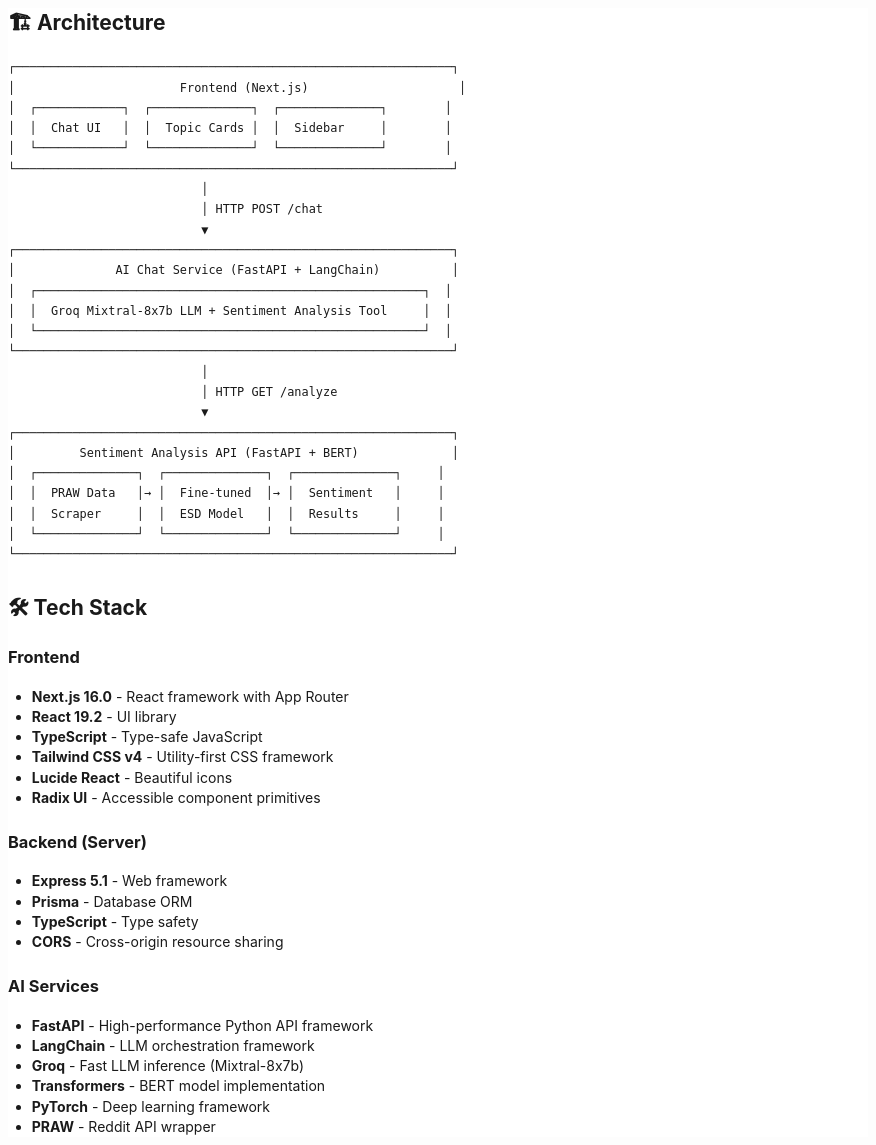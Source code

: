 ## 🏗️ Architecture

```
┌─────────────────────────────────────────────────────────────┐
│                       Frontend (Next.js)                     │
│  ┌────────────┐  ┌──────────────┐  ┌──────────────┐        │
│  │  Chat UI   │  │  Topic Cards │  │  Sidebar     │        │
│  └────────────┘  └──────────────┘  └──────────────┘        │
└─────────────────────────────────────────────────────────────┘
                           │
                           │ HTTP POST /chat
                           ▼
┌─────────────────────────────────────────────────────────────┐
│              AI Chat Service (FastAPI + LangChain)          │
│  ┌──────────────────────────────────────────────────────┐  │
│  │  Groq Mixtral-8x7b LLM + Sentiment Analysis Tool     │  │
│  └──────────────────────────────────────────────────────┘  │
└─────────────────────────────────────────────────────────────┘
                           │
                           │ HTTP GET /analyze
                           ▼
┌─────────────────────────────────────────────────────────────┐
│         Sentiment Analysis API (FastAPI + BERT)             │
│  ┌──────────────┐  ┌──────────────┐  ┌──────────────┐     │
│  │  PRAW Data   │→ │  Fine-tuned  │→ │  Sentiment   │     │
│  │  Scraper     │  │  ESD Model   │  │  Results     │     │
│  └──────────────┘  └──────────────┘  └──────────────┘     │
└─────────────────────────────────────────────────────────────┘
```

## 🛠️ Tech Stack

### Frontend
- **Next.js 16.0** - React framework with App Router
- **React 19.2** - UI library
- **TypeScript** - Type-safe JavaScript
- **Tailwind CSS v4** - Utility-first CSS framework
- **Lucide React** - Beautiful icons
- **Radix UI** - Accessible component primitives

### Backend (Server)
- **Express 5.1** - Web framework
- **Prisma** - Database ORM
- **TypeScript** - Type safety
- **CORS** - Cross-origin resource sharing

### AI Services
- **FastAPI** - High-performance Python API framework
- **LangChain** - LLM orchestration framework
- **Groq** - Fast LLM inference (Mixtral-8x7b)
- **Transformers** - BERT model implementation
- **PyTorch** - Deep learning framework
- **PRAW** - Reddit API wrapper
